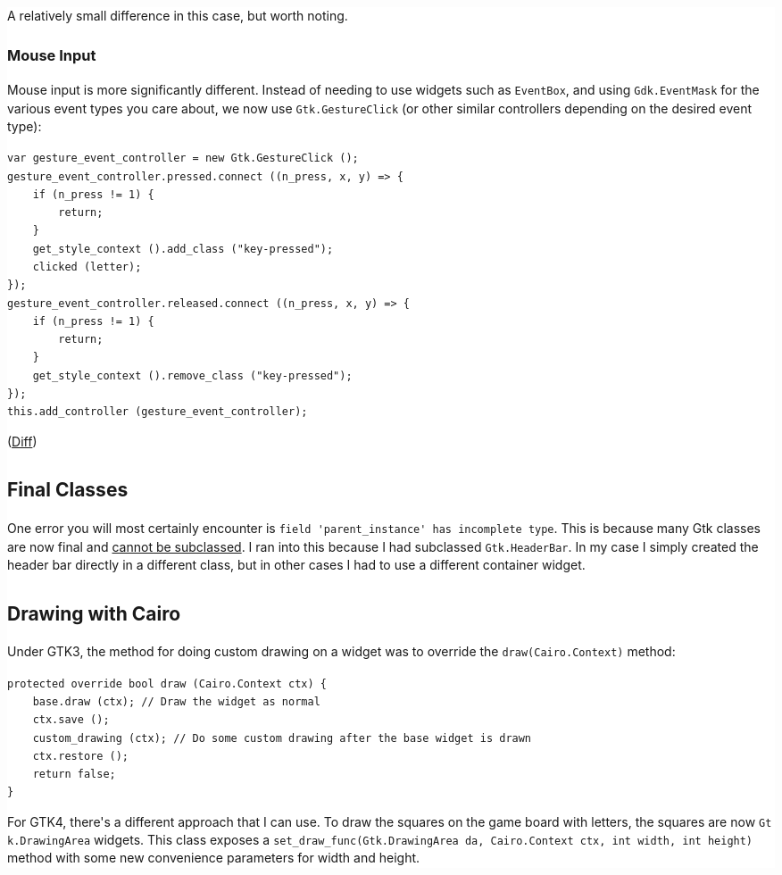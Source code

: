A relatively small difference in this case, but worth noting.

### Mouse Input

Mouse input is more significantly different. Instead of needing to use widgets such as `EventBox`, and using `Gdk.EventMask` for the various event types you care about, we now use `Gtk.GestureClick` (or other similar controllers depending on the desired event type):

```vala
var gesture_event_controller = new Gtk.GestureClick ();
gesture_event_controller.pressed.connect ((n_press, x, y) => {
    if (n_press != 1) {
        return;
    }
    get_style_context ().add_class ("key-pressed");
    clicked (letter);
});
gesture_event_controller.released.connect ((n_press, x, y) => {
    if (n_press != 1) {
        return;
    }
    get_style_context ().remove_class ("key-pressed");
});
this.add_controller (gesture_event_controller);
```

([Diff](https://github.com/avojak/warble/pull/39/files#diff-e9ec1e63eb9175d660c1b054f23cc7a3a59ebaace77d5190a379ab490cebd79dR35-R38))

## Final Classes

One error you will most certainly encounter is `field 'parent_instance' has incomplete type`. This is because many Gtk classes are now final and [cannot be subclassed](https://docs.gtk.org/gtk4/migrating-3to4.html#subclassing). I ran into this because I had subclassed `Gtk.HeaderBar`. In my case I simply created the header bar directly in a different class, but in other cases I had to use a different container widget.

## Drawing with Cairo

Under GTK3, the method for doing custom drawing on a widget was to override the `draw(Cairo.Context)` method:

```vala
protected override bool draw (Cairo.Context ctx) {
    base.draw (ctx); // Draw the widget as normal
    ctx.save ();
    custom_drawing (ctx); // Do some custom drawing after the base widget is drawn
    ctx.restore ();
    return false;
}
```

For GTK4, there's a different approach that I can use. To draw the squares on the game board with letters, the squares are now `Gtk.DrawingArea` widgets. This class exposes a `set_draw_func(Gtk.DrawingArea da, Cairo.Context ctx, int width, int height)` method with some new convenience parameters for width and height.
